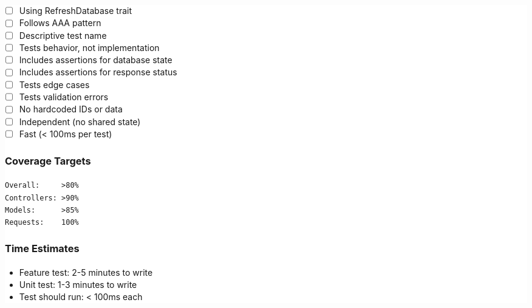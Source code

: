 - [ ] Using RefreshDatabase trait
- [ ] Follows AAA pattern
- [ ] Descriptive test name
- [ ] Tests behavior, not implementation
- [ ] Includes assertions for database state
- [ ] Includes assertions for response status
- [ ] Tests edge cases
- [ ] Tests validation errors
- [ ] No hardcoded IDs or data
- [ ] Independent (no shared state)
- [ ] Fast (< 100ms per test)

### Coverage Targets
```
Overall:     >80%
Controllers: >90%
Models:      >85%
Requests:    100%
```

### Time Estimates

- Feature test: 2-5 minutes to write
- Unit test: 1-3 minutes to write
- Test should run: < 100ms each